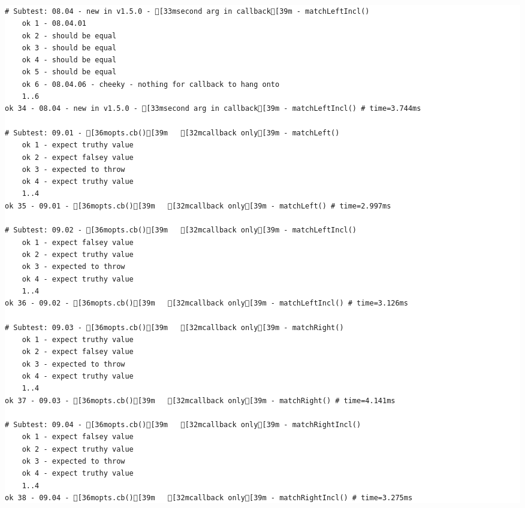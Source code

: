     # Subtest: 08.04 - new in v1.5.0 - [33msecond arg in callback[39m - matchLeftIncl()
        ok 1 - 08.04.01
        ok 2 - should be equal
        ok 3 - should be equal
        ok 4 - should be equal
        ok 5 - should be equal
        ok 6 - 08.04.06 - cheeky - nothing for callback to hang onto
        1..6
    ok 34 - 08.04 - new in v1.5.0 - [33msecond arg in callback[39m - matchLeftIncl() # time=3.744ms
    
    # Subtest: 09.01 - [36mopts.cb()[39m   [32mcallback only[39m - matchLeft()
        ok 1 - expect truthy value
        ok 2 - expect falsey value
        ok 3 - expected to throw
        ok 4 - expect truthy value
        1..4
    ok 35 - 09.01 - [36mopts.cb()[39m   [32mcallback only[39m - matchLeft() # time=2.997ms
    
    # Subtest: 09.02 - [36mopts.cb()[39m   [32mcallback only[39m - matchLeftIncl()
        ok 1 - expect falsey value
        ok 2 - expect truthy value
        ok 3 - expected to throw
        ok 4 - expect truthy value
        1..4
    ok 36 - 09.02 - [36mopts.cb()[39m   [32mcallback only[39m - matchLeftIncl() # time=3.126ms
    
    # Subtest: 09.03 - [36mopts.cb()[39m   [32mcallback only[39m - matchRight()
        ok 1 - expect truthy value
        ok 2 - expect falsey value
        ok 3 - expected to throw
        ok 4 - expect truthy value
        1..4
    ok 37 - 09.03 - [36mopts.cb()[39m   [32mcallback only[39m - matchRight() # time=4.141ms
    
    # Subtest: 09.04 - [36mopts.cb()[39m   [32mcallback only[39m - matchRightIncl()
        ok 1 - expect falsey value
        ok 2 - expect truthy value
        ok 3 - expected to throw
        ok 4 - expect truthy value
        1..4
    ok 38 - 09.04 - [36mopts.cb()[39m   [32mcallback only[39m - matchRightIncl() # time=3.275ms
    
